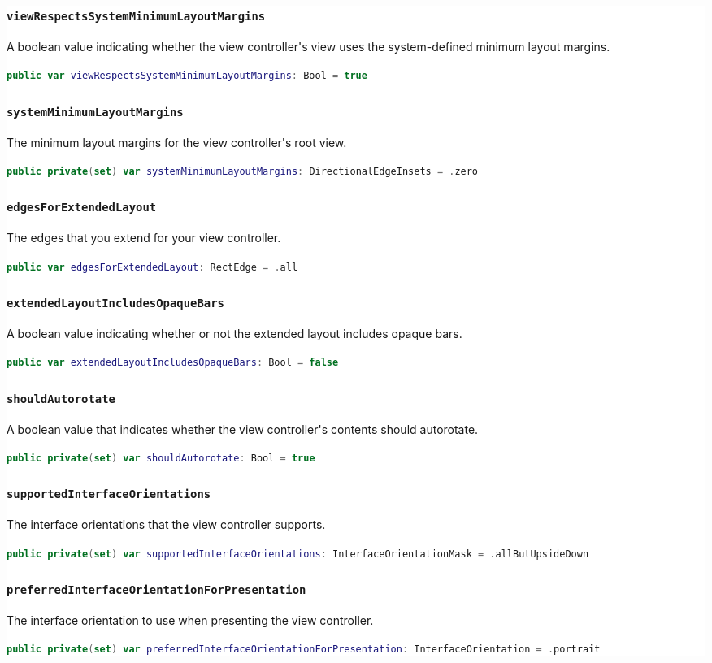 ### `viewRespectsSystemMinimumLayoutMargins`

A boolean value indicating whether the view controller's view uses the
system-defined minimum layout margins.

``` swift
public var viewRespectsSystemMinimumLayoutMargins: Bool = true
```

### `systemMinimumLayoutMargins`

The minimum layout margins for the view controller's root view.

``` swift
public private(set) var systemMinimumLayoutMargins: DirectionalEdgeInsets = .zero 
```

### `edgesForExtendedLayout`

The edges that you extend for your view controller.

``` swift
public var edgesForExtendedLayout: RectEdge = .all
```

### `extendedLayoutIncludesOpaqueBars`

A boolean value indicating whether or not the extended layout includes
opaque bars.

``` swift
public var extendedLayoutIncludesOpaqueBars: Bool = false
```

### `shouldAutorotate`

A boolean value that indicates whether the view controller's contents
should autorotate.

``` swift
public private(set) var shouldAutorotate: Bool = true
```

### `supportedInterfaceOrientations`

The interface orientations that the view controller supports.

``` swift
public private(set) var supportedInterfaceOrientations: InterfaceOrientationMask = .allButUpsideDown
```

### `preferredInterfaceOrientationForPresentation`

The interface orientation to use when presenting the view controller.

``` swift
public private(set) var preferredInterfaceOrientationForPresentation: InterfaceOrientation = .portrait
```
